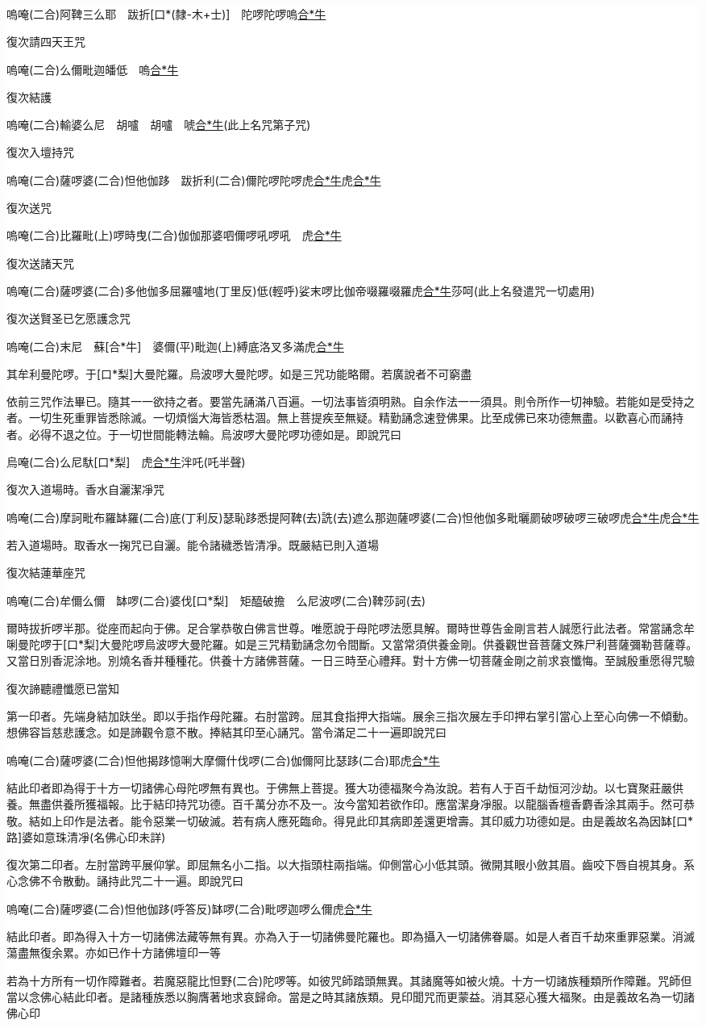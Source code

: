 嗚唵(二合)阿鞞三么耶　跋折[口*(隸-木+士)]　陀啰陀啰嗚[合*牛](二合)

復次請四天王咒

嗚唵(二合)么儞毗迦皤低　嗚[合*牛](二合)

復次結護

嗚唵(二合)輸婆么尼　胡嚧　胡嚧　唬[合*牛](二合)(此上名咒第子咒)

復次入壇持咒

嗚唵(二合)薩啰婆(二合)怛他伽跢　跋折利(二合)儞陀啰陀啰虎[合*牛](二合)虎[合*牛](二合)

復次送咒

嗚唵(二合)比羅毗(上)啰時曳(二合)伽伽那婆呬儞啰吼啰吼　虎[合*牛](二合此上名咒一切處食供養咒)

復次送諸天咒

嗚唵(二合)薩啰婆(二合)多他伽多屈羅嚧地(丁里反)低(輕呼)娑末啰比伽帝啜羅啜羅虎[合*牛](二合)莎呵(此上名發遣咒一切處用)

復次送賢圣已乞愿護念咒

嗚唵(二合)末尼　蘇[合*牛]　婆儞(平)毗迦(上)縛底洛叉多滿虎[合*牛](二合)

其牟利曼陀啰。于[口*梨]大曼陀羅。烏波啰大曼陀啰。如是三咒功能略爾。若廣說者不可窮盡

依前三咒作法畢已。隨其一一欲持之者。要當先誦滿八百遍。一切法事皆須明熟。自余作法一一須具。則令所作一切神驗。若能如是受持之者。一切生死重罪皆悉除滅。一切煩惱大海皆悉枯涸。無上菩提疾至無疑。精勤誦念速登佛果。比至成佛已來功德無盡。以歡喜心而誦持者。必得不退之位。于一切世間能轉法輪。烏波啰大曼陀啰功德如是。即說咒曰

烏唵(二合)么尼馱[口*梨]　虎[合*牛](二合)泮吒(吒半聲)

復次入道場時。香水自灑潔凈咒

嗚唵(二合)摩訶毗布羅缽羅(二合)底(丁利反)瑟恥跢悉提阿鞞(去)詵(去)遮么那迦薩啰婆(二合)怛他伽多毗曬罽破啰破啰三破啰虎[合*牛](二合)虎[合*牛](二合)

若入道場時。取香水一掬咒已自灑。能令諸穢悉皆清凈。既嚴結已則入道場

復次結蓮華座咒

嗚唵(二合)牟儞么儞　缽啰(二合)婆伐[口*梨]　矩醯破擔　么尼波啰(二合)鞞莎訶(去)

爾時拔折啰半那。從座而起向于佛。足合掌恭敬白佛言世尊。唯愿說于母陀啰法愿具解。爾時世尊告金剛言若人誠愿行此法者。常當誦念牟唎曼陀啰于[口*梨]大曼陀啰烏波啰大曼陀羅。如是三咒精勤誦念勿令間斷。又當常須供養金剛。供養觀世音菩薩文殊尸利菩薩彌勒菩薩尊。又當日別香泥涂地。別燒名香并種種花。供養十方諸佛菩薩。一日三時至心禮拜。對十方佛一切菩薩金剛之前求哀懺悔。至誠殷重愿得咒驗

復次諦聽禮懺愿已當知

第一印者。先端身結加趺坐。即以手指作母陀羅。右肘當跨。屈其食指押大指端。展余三指次展左手印押右掌引當心上至心向佛一不傾動。想佛容旨慈悲護念。如是諦觀令意不散。捧結其印至心誦咒。當令滿足二十一遍即說咒曰

嗚唵(二合)薩啰婆(二合)怛他揭跢憶唎大摩儞什伐啰(二合)伽儞阿比瑟跢(二合)耶虎[合*牛](二合)

結此印者即為得于十方一切諸佛心母陀啰無有異也。于佛無上菩提。獲大功德福聚今為汝說。若有人于百千劫恒河沙劫。以七寶聚莊嚴供養。無盡供養所獲福報。比于結印持咒功德。百千萬分亦不及一。汝今當知若欲作印。應當潔身凈服。以龍腦香檀香麝香涂其兩手。然可恭敬。結如上印作是法者。能令惡業一切破滅。若有病人應死臨命。得見此印其病即差還更增壽。其印威力功德如是。由是義故名為因缽[口*路]婆如意珠清凈(名佛心印未詳)

復次第二印者。左肘當跨平展仰掌。即屈無名小二指。以大指頭柱兩指端。仰側當心小低其頭。微開其眼小斂其眉。齒咬下唇自視其身。系心念佛不令散動。誦持此咒二十一遍。即說咒曰

嗚唵(二合)薩啰婆(二合)怛他伽跢(呼答反)缽啰(二合)毗啰迦啰么儞虎[合*牛](二合)

結此印者。即為得入十方一切諸佛法藏等無有異。亦為入于一切諸佛曼陀羅也。即為攝入一切諸佛眷屬。如是人者百千劫來重罪惡業。消滅蕩盡無復余累。亦如已作十方諸佛壇印一等

若為十方所有一切作障難者。若魔惡龍比怛野(二合)陀啰等。如彼咒師踏頭無異。其諸魔等如被火燒。十方一切諸族種類所作障難。咒師但當以念佛心結此印者。是諸種族悉以胸膺著地求哀歸命。當是之時其諸族類。見印聞咒而更蒙益。消其惡心獲大福聚。由是義故名為一切諸佛心印
